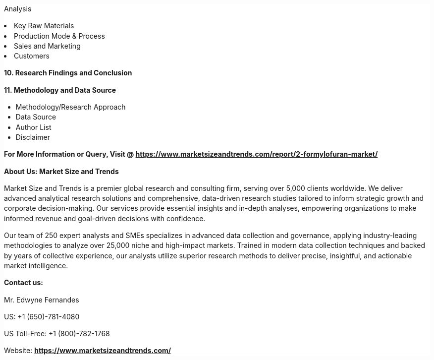 Analysis</li><li>Key Raw Materials</li><li>Production Mode &amp; Process</li><li>Sales and Marketing</li><li>Customers</li></ul><p><strong>10. Research Findings and Conclusion</strong></p><p><strong>11. Methodology and Data Source</strong></p><ul><li>Methodology/Research Approach</li><li>Data Source</li><li>Author List</li><li>Disclaimer</li></ul></p><p><strong>For More Information or Query, Visit @ <a href="https://www.marketsizeandtrends.com/report/2-formylofuran-market/">https://www.marketsizeandtrends.com/report/2-formylofuran-market/</a></strong></p><p><strong>About Us: Market Size and Trends</strong></p><p>Market Size and Trends is a premier global research and consulting firm, serving over 5,000 clients worldwide. We deliver advanced analytical research solutions and comprehensive, data-driven research studies tailored to inform strategic growth and corporate decision-making. Our services provide essential insights and in-depth analyses, empowering organizations to make informed revenue and goal-driven decisions with confidence.</p><p>Our team of 250 expert analysts and SMEs specializes in advanced data collection and governance, applying industry-leading methodologies to analyze over 25,000 niche and high-impact markets. Trained in modern data collection techniques and backed by years of collective experience, our analysts utilize superior research methods to deliver precise, insightful, and actionable market intelligence.</p><p><strong>Contact us:</strong></p><p>Mr. Edwyne Fernandes</p><p>US: +1 (650)-781-4080</p><p>US Toll-Free: +1 (800)-782-1768</p><p>Website: <strong><a href="https://www.marketsizeandtrends.com/">https://www.marketsizeandtrends.com/</a></strong></p>
